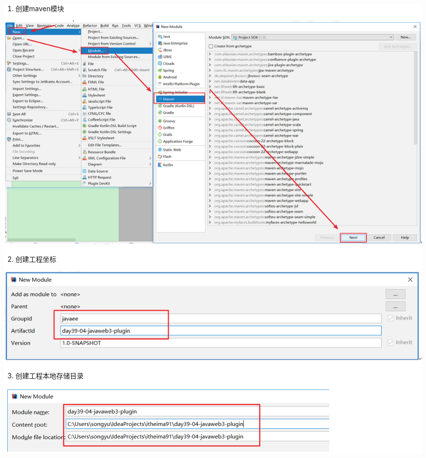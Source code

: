 1. 创建maven模块

![1553679038242](https://raw.githubusercontent.com/Kid-On-The-Road/Resources/main/笔记图片/maven基础/1553679038242.png)   

2. 创建工程坐标

![1553679055656](https://raw.githubusercontent.com/Kid-On-The-Road/Resources/main/笔记图片/maven基础/1553679055656.png)           

3. 创建工程本地存储目录

![1553679067258](https://raw.githubusercontent.com/Kid-On-The-Road/Resources/main/笔记图片/maven基础/1553679067258.png)   

 